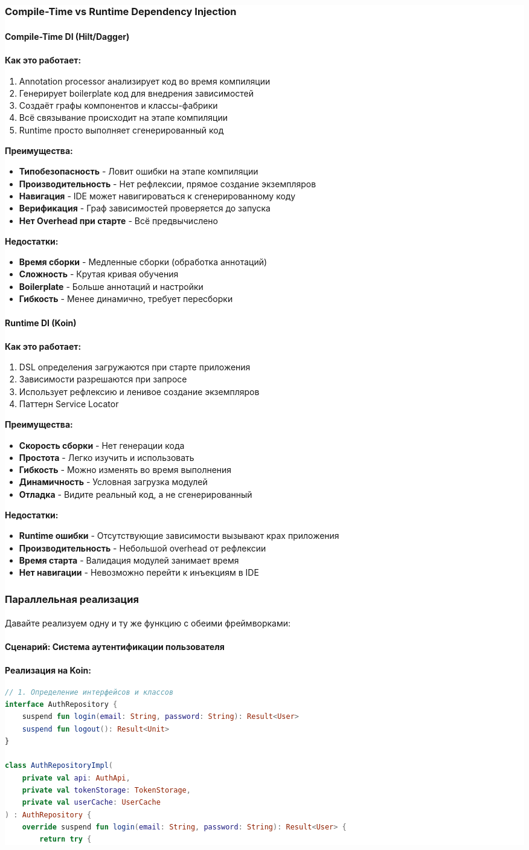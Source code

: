### Compile-Time vs Runtime Dependency Injection

#### Compile-Time DI (Hilt/Dagger)

**Как это работает:**
1. Annotation processor анализирует код во время компиляции
2. Генерирует boilerplate код для внедрения зависимостей
3. Создаёт графы компонентов и классы-фабрики
4. Всё связывание происходит на этапе компиляции
5. Runtime просто выполняет сгенерированный код

**Преимущества:**
- **Типобезопасность** - Ловит ошибки на этапе компиляции
- **Производительность** - Нет рефлексии, прямое создание экземпляров
- **Навигация** - IDE может навигироваться к сгенерированному коду
- **Верификация** - Граф зависимостей проверяется до запуска
- **Нет Overhead при старте** - Всё предвычислено

**Недостатки:**
- **Время сборки** - Медленные сборки (обработка аннотаций)
- **Сложность** - Крутая кривая обучения
- **Boilerplate** - Больше аннотаций и настройки
- **Гибкость** - Менее динамично, требует пересборки

#### Runtime DI (Koin)

**Как это работает:**
1. DSL определения загружаются при старте приложения
2. Зависимости разрешаются при запросе
3. Использует рефлексию и ленивое создание экземпляров
4. Паттерн Service Locator

**Преимущества:**
- **Скорость сборки** - Нет генерации кода
- **Простота** - Легко изучить и использовать
- **Гибкость** - Можно изменять во время выполнения
- **Динамичность** - Условная загрузка модулей
- **Отладка** - Видите реальный код, а не сгенерированный

**Недостатки:**
- **Runtime ошибки** - Отсутствующие зависимости вызывают крах приложения
- **Производительность** - Небольшой overhead от рефлексии
- **Время старта** - Валидация модулей занимает время
- **Нет навигации** - Невозможно перейти к инъекциям в IDE

### Параллельная реализация

Давайте реализуем одну и ту же функцию с обеими фреймворками:

#### Сценарий: Система аутентификации пользователя

**Реализация на Koin:**

```kotlin
// 1. Определение интерфейсов и классов
interface AuthRepository {
    suspend fun login(email: String, password: String): Result<User>
    suspend fun logout(): Result<Unit>
}

class AuthRepositoryImpl(
    private val api: AuthApi,
    private val tokenStorage: TokenStorage,
    private val userCache: UserCache
) : AuthRepository {
    override suspend fun login(email: String, password: String): Result<User> {
        return try {
```